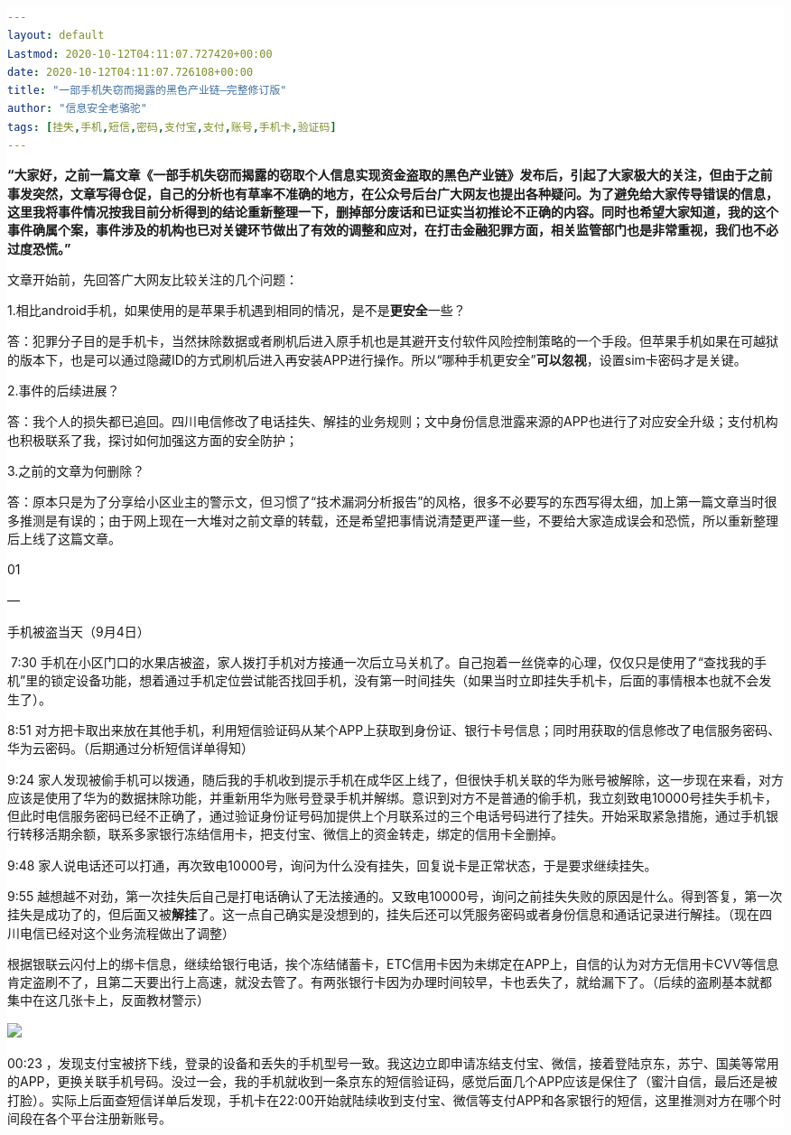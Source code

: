 ```yaml
---
layout: default
Lastmod: 2020-10-12T04:11:07.727420+00:00
date: 2020-10-12T04:11:07.726108+00:00
title: "一部手机失窃而揭露的黑色产业链—完整修订版"
author: "信息安全老骆驼"
tags: [挂失,手机,短信,密码,支付宝,支付,账号,手机卡,验证码]
---
```


**“**大家好，之前一篇文章《一部手机失窃而揭露的窃取个人信息实现资金盗取的黑色产业链》发布后，引起了大家极大的关注，但由于之前事发突然，文章写得仓促，自己的分析也有草率不准确的地方，在公众号后台广大网友也提出各种疑问。为了避免给大家传导错误的信息，这里我将事件情况按我目前分析得到的结论重新整理一下，删掉部分废话和已证实当初推论不正确的内容。同时也希望大家知道，我的这个事件确属个案，事件涉及的机构也已对关键环节做出了有效的调整和应对，在打击金融犯罪方面，相关监管部门也是非常重视，我们也不必过度恐慌。**”**  

文章开始前，先回答广大网友比较关注的几个问题：

1.相比android手机，如果使用的是苹果手机遇到相同的情况，是不是**更安全**一些？

答：犯罪分子目的是手机卡，当然抹除数据或者刷机后进入原手机也是其避开支付软件风险控制策略的一个手段。但苹果手机如果在可越狱的版本下，也是可以通过隐藏ID的方式刷机后进入再安装APP进行操作。所以“哪种手机更安全”**可以忽视**，设置sim卡密码才是关键。

2.事件的后续进展？

答：我个人的损失都已追回。四川电信修改了电话挂失、解挂的业务规则；文中身份信息泄露来源的APP也进行了对应安全升级；支付机构也积极联系了我，探讨如何加强这方面的安全防护；

3.之前的文章为何删除？

答：原本只是为了分享给小区业主的警示文，但习惯了“技术漏洞分析报告”的风格，很多不必要写的东西写得太细，加上第一篇文章当时很多推测是有误的；由于网上现在一大堆对之前文章的转载，还是希望把事情说清楚更严谨一些，不要给大家造成误会和恐慌，所以重新整理后上线了这篇文章。

01

—

手机被盗当天（9月4日）  

 7:30 手机在小区门口的水果店被盗，家人拨打手机对方接通一次后立马关机了。自己抱着一丝侥幸的心理，仅仅只是使用了“查找我的手机”里的锁定设备功能，想着通过手机定位尝试能否找回手机，没有第一时间挂失（如果当时立即挂失手机卡，后面的事情根本也就不会发生了）。

8:51 对方把卡取出来放在其他手机，利用短信验证码从某个APP上获取到身份证、银行卡号信息；同时用获取的信息修改了电信服务密码、华为云密码。（后期通过分析短信详单得知）

9:24 家人发现被偷手机可以拨通，随后我的手机收到提示手机在成华区上线了，但很快手机关联的华为账号被解除，这一步现在来看，对方应该是使用了华为的数据抹除功能，并重新用华为账号登录手机并解绑。意识到对方不是普通的偷手机，我立刻致电10000号挂失手机卡，但此时电信服务密码已经不正确了，通过验证身份证号码加提供上个月联系过的三个电话号码进行了挂失。开始采取紧急措施，通过手机银行转移活期余额，联系多家银行冻结信用卡，把支付宝、微信上的资金转走，绑定的信用卡全删掉。

9:48 家人说电话还可以打通，再次致电10000号，询问为什么没有挂失，回复说卡是正常状态，于是要求继续挂失。

9:55 越想越不对劲，第一次挂失后自己是打电话确认了无法接通的。又致电10000号，询问之前挂失失败的原因是什么。得到答复，第一次挂失是成功了的，但后面又被**解挂**了。这一点自己确实是没想到的，挂失后还可以凭服务密码或者身份信息和通话记录进行解挂。（现在四川电信已经对这个业务流程做出了调整）

根据银联云闪付上的绑卡信息，继续给银行电话，挨个冻结储蓄卡，ETC信用卡因为未绑定在APP上，自信的认为对方无信用卡CVV等信息肯定盗刷不了，且第二天要出行上高速，就没去管了。有两张银行卡因为办理时间较早，卡也丢失了，就给漏下了。（后续的盗刷基本就都集中在这几张卡上，反面教材警示）

![](https://images.weserv.nl/?url=https%3A//mmbiz.qpic.cn/sz_mmbiz_png/cNr3Izo5Uj94yDibOSYVL4HgoaSGdS7s65ndkTT4fRhKnJJ5VcM0FAm5bIIHHGN3ibibJ8yCkw0EQbSCYyB4P1IMg/640%3Fwx_fmt%3Dpng)

00:23 ，发现支付宝被挤下线，登录的设备和丢失的手机型号一致。我这边立即申请冻结支付宝、微信，接着登陆京东，苏宁、国美等常用的APP，更换关联手机号码。没过一会，我的手机就收到一条京东的短信验证码，感觉后面几个APP应该是保住了（蜜汁自信，最后还是被打脸）。实际上后面查短信详单后发现，手机卡在22:00开始就陆续收到支付宝、微信等支付APP和各家银行的短信，这里推测对方在哪个时间段在各个平台注册新账号。

